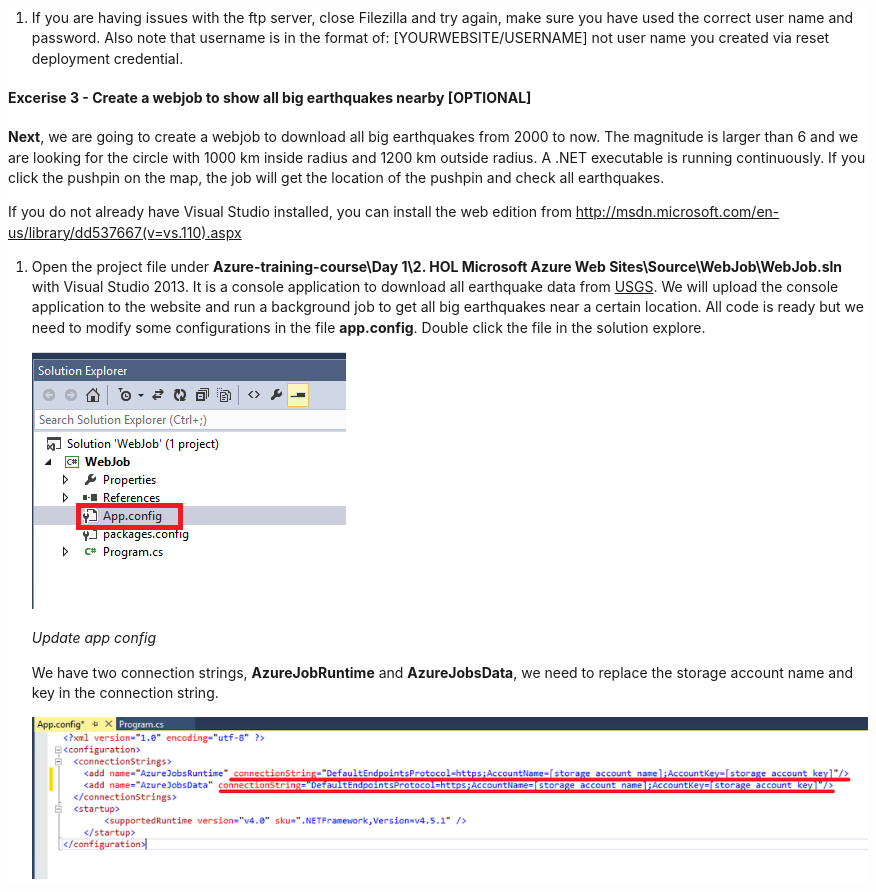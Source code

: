 1. If you are having issues with the ftp server, close Filezilla and try again, make sure you have used the correct user name and password.  Also note that username is in the format of: [YOURWEBSITE/USERNAME] not user name you created via reset deployment credential.

<a name="#Exercise3"></a> 

#### Excerise 3 - Create a webjob to show all big earthquakes nearby [OPTIONAL] ####

**Next**, we are going to create a webjob to download all big earthquakes from 2000 to now. The magnitude is larger than 6 and we are looking for the circle with 1000 km inside radius and 1200 km outside radius. A .NET executable is running continuously. If you click the pushpin on the map, the job will get the location of the pushpin and check all earthquakes.

If you do not already have Visual Studio installed, you can install the web edition from http://msdn.microsoft.com/en-us/library/dd537667(v=vs.110).aspx  

1. Open the project file under **Azure-training-course\Day 1\2. HOL Microsoft Azure Web Sites\Source\WebJob\WebJob.sln** with Visual Studio 2013. It is a console application to download all earthquake data from [USGS](http://www.usgs.gov/). We will upload the console application to the website and run a background job to get all big earthquakes near a certain location. All code is ready but we need to modify some configurations in the file **app.config**. Double click the file in the solution explore.

    ![Update app config](images/webjob-appconfig.png)

    _Update app config_

    We have two connection strings, **AzureJobRuntime** and **AzureJobsData**, we need to replace the storage account name and key in the connection string.

    ![Replace the connection string](images/webjob-connectionstring-vs.png)

